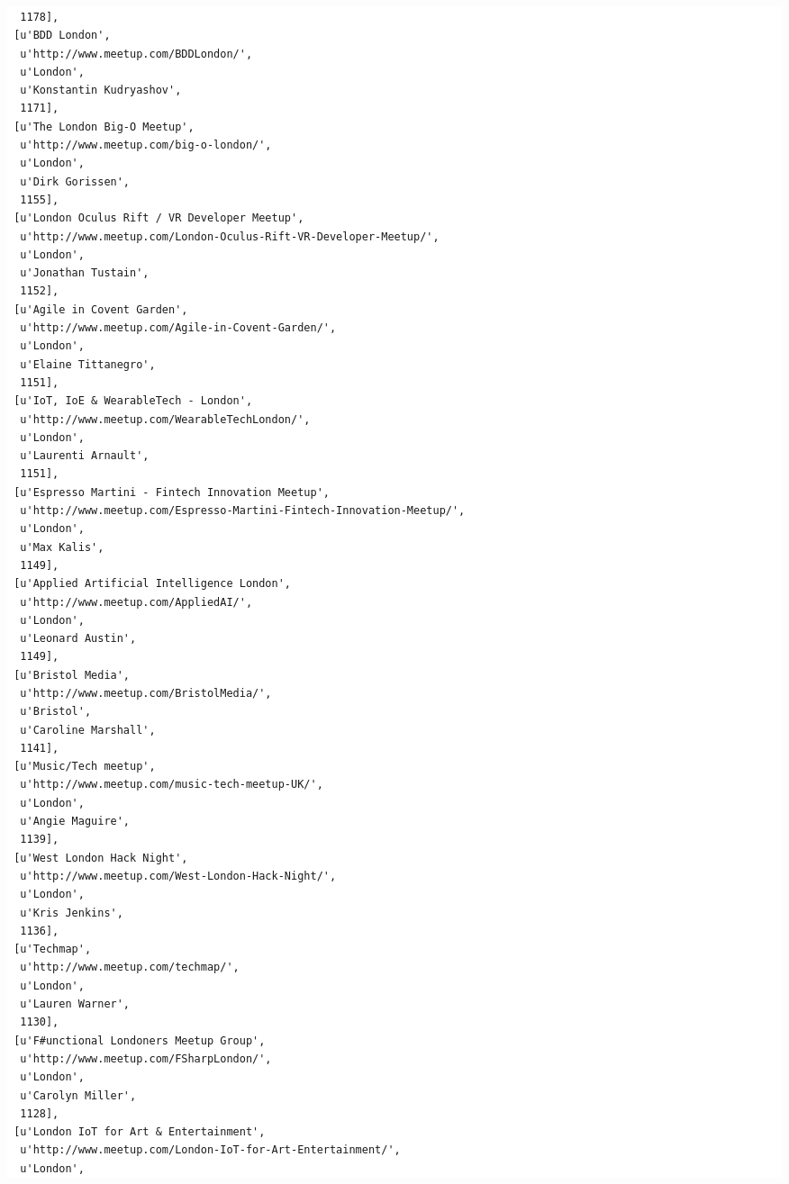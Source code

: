       1178],
     [u'BDD London',
      u'http://www.meetup.com/BDDLondon/',
      u'London',
      u'Konstantin Kudryashov',
      1171],
     [u'The London Big-O Meetup',
      u'http://www.meetup.com/big-o-london/',
      u'London',
      u'Dirk Gorissen',
      1155],
     [u'London Oculus Rift / VR Developer Meetup',
      u'http://www.meetup.com/London-Oculus-Rift-VR-Developer-Meetup/',
      u'London',
      u'Jonathan Tustain',
      1152],
     [u'Agile in Covent Garden',
      u'http://www.meetup.com/Agile-in-Covent-Garden/',
      u'London',
      u'Elaine Tittanegro',
      1151],
     [u'IoT, IoE & WearableTech - London',
      u'http://www.meetup.com/WearableTechLondon/',
      u'London',
      u'Laurenti Arnault',
      1151],
     [u'Espresso Martini - Fintech Innovation Meetup',
      u'http://www.meetup.com/Espresso-Martini-Fintech-Innovation-Meetup/',
      u'London',
      u'Max Kalis',
      1149],
     [u'Applied Artificial Intelligence London',
      u'http://www.meetup.com/AppliedAI/',
      u'London',
      u'Leonard Austin',
      1149],
     [u'Bristol Media',
      u'http://www.meetup.com/BristolMedia/',
      u'Bristol',
      u'Caroline Marshall',
      1141],
     [u'Music/Tech meetup',
      u'http://www.meetup.com/music-tech-meetup-UK/',
      u'London',
      u'Angie Maguire',
      1139],
     [u'West London Hack Night',
      u'http://www.meetup.com/West-London-Hack-Night/',
      u'London',
      u'Kris Jenkins',
      1136],
     [u'Techmap',
      u'http://www.meetup.com/techmap/',
      u'London',
      u'Lauren Warner',
      1130],
     [u'F#unctional Londoners Meetup Group',
      u'http://www.meetup.com/FSharpLondon/',
      u'London',
      u'Carolyn Miller',
      1128],
     [u'London IoT for Art & Entertainment',
      u'http://www.meetup.com/London-IoT-for-Art-Entertainment/',
      u'London',